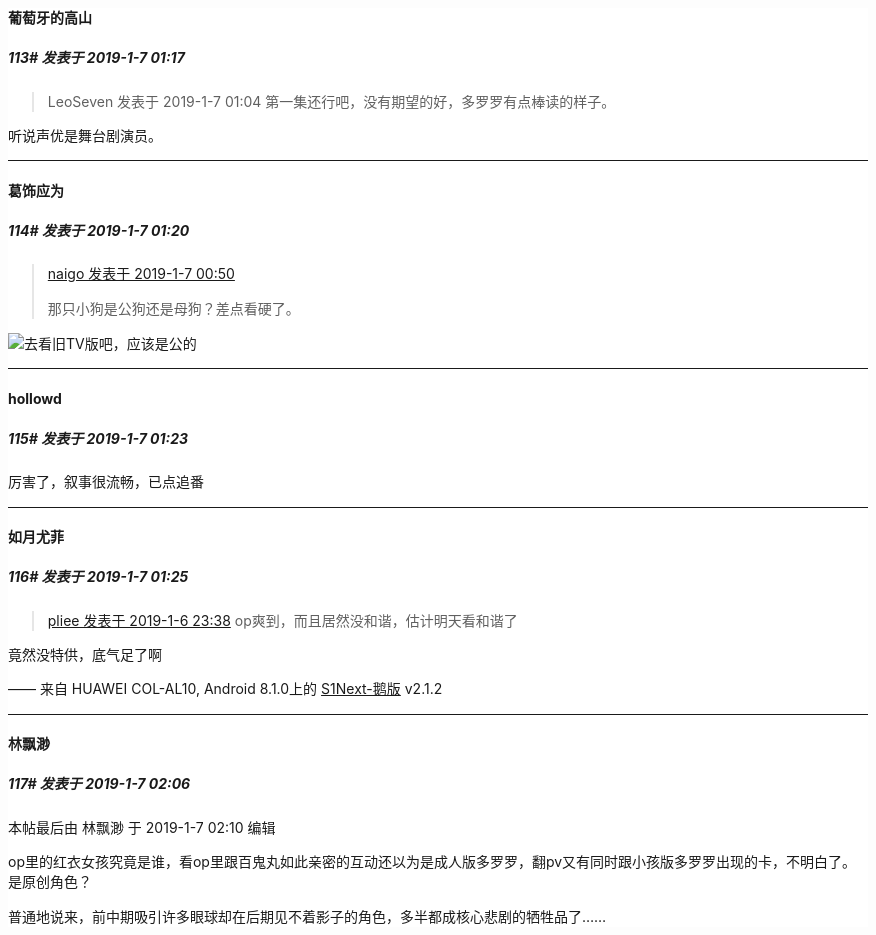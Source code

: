 ####  葡萄牙的高山  
##### 113#       发表于 2019-1-7 01:17


<blockquote>LeoSeven 发表于 2019-1-7 01:04
第一集还行吧，没有期望的好，多罗罗有点棒读的样子。</blockquote>
听说声优是舞台剧演员。


-----

####  葛饰应为  
##### 114#       发表于 2019-1-7 01:20


<blockquote><a href="httphttps://bbs.saraba1st.com/2b/forum.php?mod=redirect&amp;goto=findpost&amp;pid=42184989&amp;ptid=1746039" target="_blank">naigo 发表于 2019-1-7 00:50</a>

那只小狗是公狗还是母狗？差点看硬了。</blockquote>
<img src="https://static.saraba1st.com/image/smiley/face2017/064.png" referrerpolicy="no-referrer">去看旧TV版吧，应该是公的


-----

####  hollowd  
##### 115#       发表于 2019-1-7 01:23


厉害了，叙事很流畅，已点追番


-----

####  如月尤菲  
##### 116#       发表于 2019-1-7 01:25


<blockquote><a href="httphttps://bbs.saraba1st.com/2b/forum.php?mod=redirect&amp;goto=findpost&amp;pid=42184421&amp;ptid=1746039" target="_blank">pliee 发表于 2019-1-6 23:38</a>
op爽到，而且居然没和谐，估计明天看和谐了</blockquote>
竟然没特供，底气足了啊

—— 来自 HUAWEI COL-AL10, Android 8.1.0上的 [S1Next-鹅版](https://github.com/ykrank/S1-Next/releases) v2.1.2


-----

####  林飘渺  
##### 117#       发表于 2019-1-7 02:06


 本帖最后由 林飘渺 于 2019-1-7 02:10 编辑 

op里的红衣女孩究竟是谁，看op里跟百鬼丸如此亲密的互动还以为是成人版多罗罗，翻pv又有同时跟小孩版多罗罗出现的卡，不明白了。是原创角色？

普通地说来，前中期吸引许多眼球却在后期见不着影子的角色，多半都成核心悲剧的牺牲品了……
